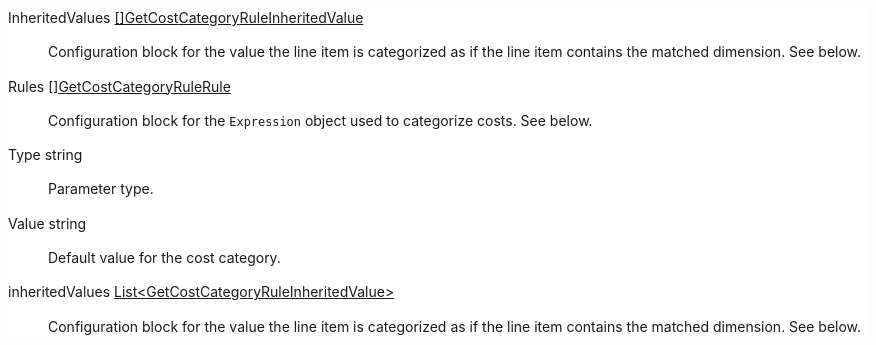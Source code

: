 <div>
<pulumi-choosable type="language" values="go">
<dl class="resources-properties"><dt class="property-required"
            title="Required">
        <span id="inheritedvalues_go">
<a data-swiftype-name="resource-property" data-swiftype-type="text" href="#inheritedvalues_go" style="color: inherit; text-decoration: inherit;">Inherited<wbr>Values</a>
</span>
        <span class="property-indicator"></span>
        <span class="property-type"><a href="#getcostcategoryruleinheritedvalue">[]Get<wbr>Cost<wbr>Category<wbr>Rule<wbr>Inherited<wbr>Value</a></span>
    </dt>
    <dd><p>Configuration block for the value the line item is categorized as if the line item contains the matched dimension. See below.</p>
</dd><dt class="property-required"
            title="Required">
        <span id="rules_go">
<a data-swiftype-name="resource-property" data-swiftype-type="text" href="#rules_go" style="color: inherit; text-decoration: inherit;">Rules</a>
</span>
        <span class="property-indicator"></span>
        <span class="property-type"><a href="#getcostcategoryrulerule">[]Get<wbr>Cost<wbr>Category<wbr>Rule<wbr>Rule</a></span>
    </dt>
    <dd><p>Configuration block for the <code>Expression</code> object used to categorize costs. See below.</p>
</dd><dt class="property-required"
            title="Required">
        <span id="type_go">
<a data-swiftype-name="resource-property" data-swiftype-type="text" href="#type_go" style="color: inherit; text-decoration: inherit;">Type</a>
</span>
        <span class="property-indicator"></span>
        <span class="property-type">string</span>
    </dt>
    <dd><p>Parameter type.</p>
</dd><dt class="property-required"
            title="Required">
        <span id="value_go">
<a data-swiftype-name="resource-property" data-swiftype-type="text" href="#value_go" style="color: inherit; text-decoration: inherit;">Value</a>
</span>
        <span class="property-indicator"></span>
        <span class="property-type">string</span>
    </dt>
    <dd><p>Default value for the cost category.</p>
</dd></dl>
</pulumi-choosable>
</div>

<div>
<pulumi-choosable type="language" values="java">
<dl class="resources-properties"><dt class="property-required"
            title="Required">
        <span id="inheritedvalues_java">
<a data-swiftype-name="resource-property" data-swiftype-type="text" href="#inheritedvalues_java" style="color: inherit; text-decoration: inherit;">inherited<wbr>Values</a>
</span>
        <span class="property-indicator"></span>
        <span class="property-type"><a href="#getcostcategoryruleinheritedvalue">List&lt;Get<wbr>Cost<wbr>Category<wbr>Rule<wbr>Inherited<wbr>Value&gt;</a></span>
    </dt>
    <dd><p>Configuration block for the value the line item is categorized as if the line item contains the matched dimension. See below.</p>